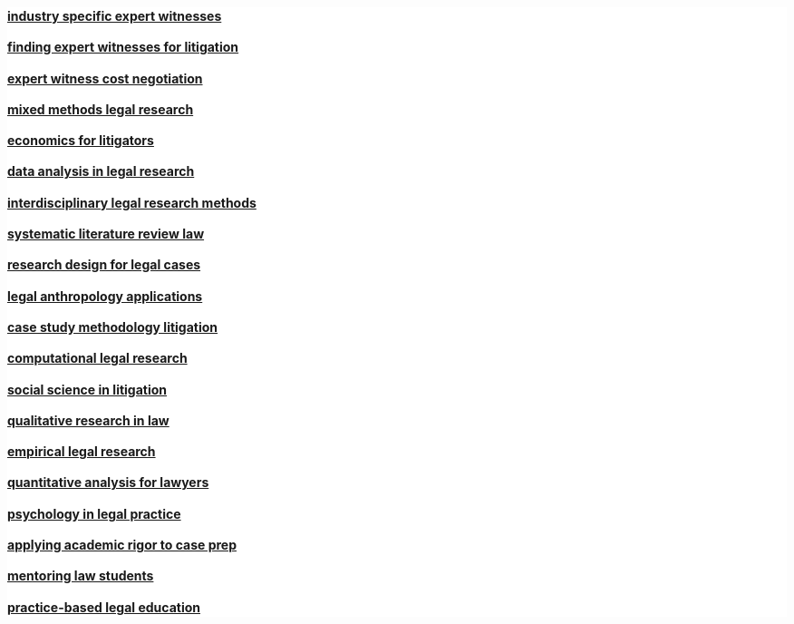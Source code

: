 **[industry specific expert witnesses](/autogenerated/academic-legal/expert-witness/deepseek-vs-gemini-vs-mistral-expert-witness-5867.html)**

**[finding expert witnesses for litigation](/autogenerated/academic-legal/expert-witness/deepseek-vs-grok-vs-mistral-expert-witness-8731.html)**

**[expert witness cost negotiation](/autogenerated/academic-legal/expert-witness/gemini-vs-grok-vs-mistral-expert-witness-7291.html)**

**[mixed methods legal research](/autogenerated/academic-legal/interdisciplinary-research/chatgpt-vs-claude-vs-gemini-interdisciplinary-research-9674.html)**

**[economics for litigators](/autogenerated/academic-legal/interdisciplinary-research/chatgpt-vs-deepseek-vs-gemini-interdisciplinary-research-8128.html)**

**[data analysis in legal research](/autogenerated/academic-legal/interdisciplinary-research/chatgpt-vs-deepseek-vs-gemini-interdisciplinary-research-9350.html)**

**[interdisciplinary legal research methods](/autogenerated/academic-legal/interdisciplinary-research/chatgpt-vs-deepseek-vs-mistral-interdisciplinary-research-1888.html)**

**[systematic literature review law](/autogenerated/academic-legal/interdisciplinary-research/chatgpt-vs-gemini-vs-grok-interdisciplinary-research-2429.html)**

**[research design for legal cases](/autogenerated/academic-legal/interdisciplinary-research/chatgpt-vs-gemini-vs-grok-interdisciplinary-research-6317.html)**

**[legal anthropology applications](/autogenerated/academic-legal/interdisciplinary-research/chatgpt-vs-gemini-vs-grok-interdisciplinary-research-6774.html)**

**[case study methodology litigation](/autogenerated/academic-legal/interdisciplinary-research/chatgpt-vs-gemini-vs-mistral-interdisciplinary-research-3090.html)**

**[computational legal research](/autogenerated/academic-legal/interdisciplinary-research/chatgpt-vs-gemini-vs-mistral-interdisciplinary-research-6698.html)**

**[social science in litigation](/autogenerated/academic-legal/interdisciplinary-research/chatgpt-vs-grok-vs-mistral-interdisciplinary-research-1070.html)**

**[qualitative research in law](/autogenerated/academic-legal/interdisciplinary-research/chatgpt-vs-grok-vs-mistral-interdisciplinary-research-2766.html)**

**[empirical legal research](/autogenerated/academic-legal/interdisciplinary-research/claude-vs-deepseek-vs-grok-interdisciplinary-research-4426.html)**

**[quantitative analysis for lawyers](/autogenerated/academic-legal/interdisciplinary-research/deepseek-vs-gemini-vs-grok-interdisciplinary-research-1801.html)**

**[psychology in legal practice](/autogenerated/academic-legal/interdisciplinary-research/deepseek-vs-gemini-vs-mistral-interdisciplinary-research-1566.html)**

**[applying academic rigor to case prep](/autogenerated/academic-legal/interdisciplinary-research/deepseek-vs-gemini-vs-mistral-interdisciplinary-research-5046.html)**

**[mentoring law students](/autogenerated/academic-legal/law-school-teaching/chatgpt-vs-claude-vs-grok-law-school-teaching-1653.html)**

**[practice-based legal education](/autogenerated/academic-legal/law-school-teaching/chatgpt-vs-claude-vs-mistral-law-school-teaching-4191.html)**

